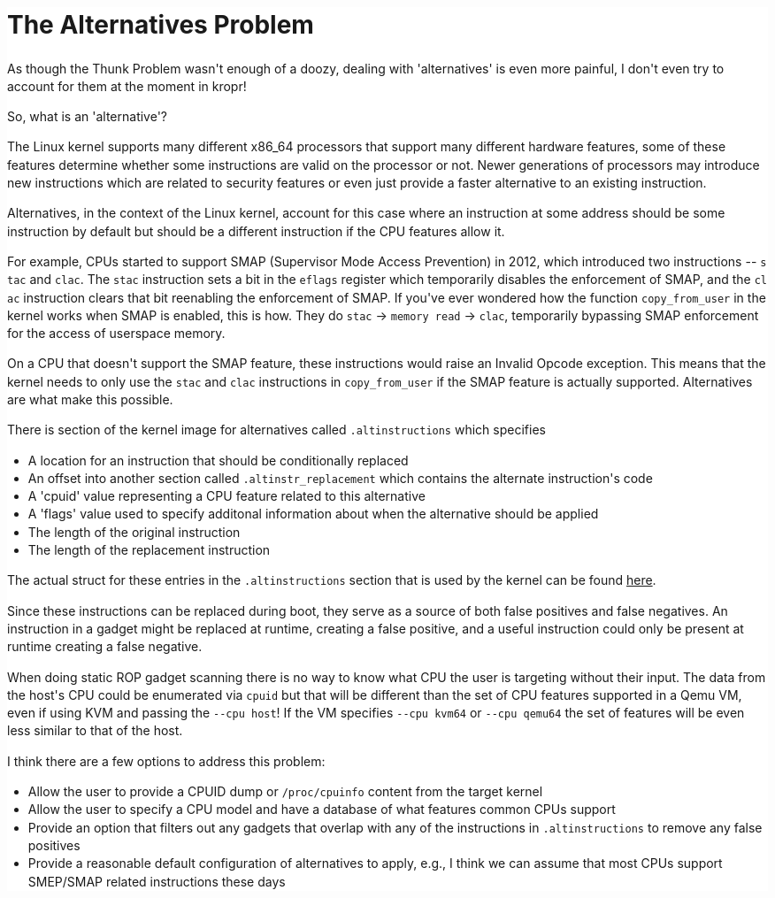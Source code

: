 # The Alternatives Problem

As though the Thunk Problem wasn't enough of a doozy, dealing with 'alternatives' is even more painful, I don't even try to account for them at the moment in kropr!

So, what is an 'alternative'?

The Linux kernel supports many different x86\_64 processors that support many different hardware features, some of these features determine whether some instructions are valid on the processor or not. Newer generations of processors may introduce new instructions which are related to security features or even just provide a faster alternative to an existing instruction.

Alternatives, in the context of the Linux kernel, account for this case where an instruction at some address should be some instruction by default but should be a different instruction if the CPU features allow it.

For example, CPUs started to support SMAP (Supervisor Mode Access Prevention) in 2012, which introduced two instructions -- `stac` and `clac`. The `stac` instruction sets a bit in the `eflags` register which temporarily disables the enforcement of SMAP, and the `clac` instruction clears that bit reenabling the enforcement of SMAP.
If you've ever wondered how the function `copy_from_user` in the kernel works when SMAP is enabled, this is how. They do `stac` -> `memory read` -> `clac`, temporarily bypassing SMAP enforcement for the access of userspace memory.

On a CPU that doesn't support the SMAP feature, these instructions would raise an Invalid Opcode exception. This means that the kernel needs to only use the `stac` and `clac` instructions in `copy_from_user` if the SMAP feature is actually supported. Alternatives are what make this possible.

There is section of the kernel image for alternatives called `.altinstructions` which specifies
- A location for an instruction that should be conditionally replaced
- An offset into another section called `.altinstr_replacement` which contains the alternate instruction's code
- A 'cpuid' value representing a CPU feature related to this alternative
- A 'flags' value used to specify additonal information about when the alternative should be applied
- The length of the original instruction
- The length of the replacement instruction

The actual struct for these entries in the `.altinstructions` section that is used by the kernel can be found [here](https://github.com/torvalds/linux/blob/v6.16/arch/x86/include/asm/alternative.h#L68-L82).

Since these instructions can be replaced during boot, they serve as a source of both false positives and false negatives. An instruction in a gadget might be replaced at runtime, creating a false positive, and a useful instruction could only be present at runtime creating a false negative.

When doing static ROP gadget scanning there is no way to know what CPU the user is targeting without their input. The data from the host's CPU could be enumerated via `cpuid` but that will be different than the set of CPU features supported in a Qemu VM, even if using KVM and passing the `--cpu host`! If the VM specifies `--cpu kvm64` or `--cpu qemu64` the set of features will be even less similar to that of the host.

I think there are a few options to address this problem:
- Allow the user to provide a CPUID dump or `/proc/cpuinfo` content from the target kernel
- Allow the user to specify a CPU model and have a database of what features common CPUs support
- Provide an option that filters out any gadgets that overlap with any of the instructions in `.altinstructions` to remove any false positives
- Provide a reasonable default configuration of alternatives to apply, e.g., I think we can assume that most CPUs support SMEP/SMAP related instructions these days
